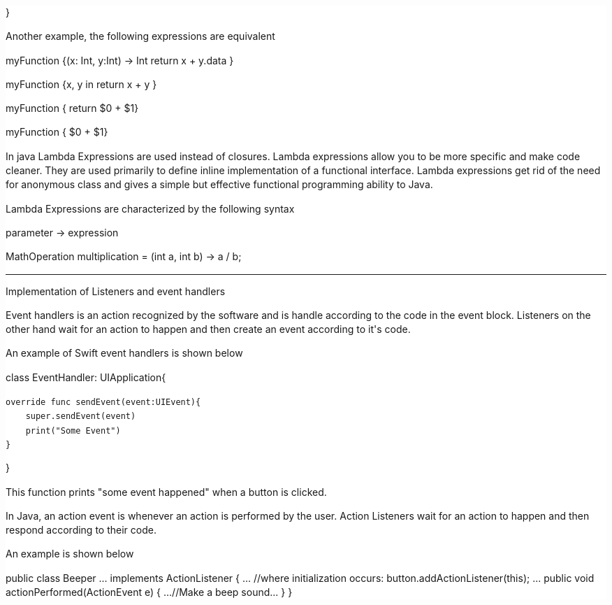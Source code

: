 }

Another example, the following expressions are equivalent

myFunction {(x: Int, y:Int) -> Int
    return x + y.data
}

myFunction {x, y in
    return x + y
}

myFunction { return $0 + $1}

myFunction { $0 + $1}

In java Lambda Expressions are used instead of closures.  Lambda expressions allow you to be more specific and make code cleaner.  They are used primarily to define inline implementation of a functional interface.  Lambda expressions get rid of the need for anonymous class and gives a simple but effective functional programming ability to Java.

Lambda Expressions are characterized by the following syntax

parameter -> expression

MathOperation multiplication = (int a, int b) -> a / b;

-------------------------------------------------------------------


Implementation of Listeners and event handlers


Event handlers is an action recognized by the software and is handle according to the code in the event block.  Listeners on the other hand wait for an action to happen and then create an event according to it's code.

An example of Swift event handlers is shown below

class EventHandler: UIApplication{

    override func sendEvent(event:UIEvent){
        super.sendEvent(event)
        print("Some Event")
    }
}

This function prints "some event happened" when a button is clicked.

In Java, an action event is whenever an action is performed by the user.  Action Listeners wait for an action to happen and then respond according to their code.

An example is shown below

public class Beeper ... implements ActionListener {
    ...
    //where initialization occurs:
        button.addActionListener(this);
    ...
    public void actionPerformed(ActionEvent e) {
        ...//Make a beep sound...
    }
}

